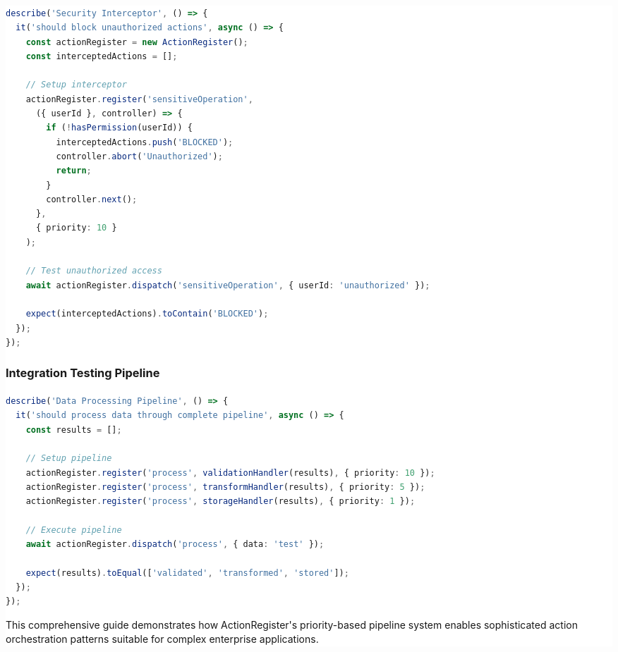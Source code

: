```typescript
describe('Security Interceptor', () => {
  it('should block unauthorized actions', async () => {
    const actionRegister = new ActionRegister();
    const interceptedActions = [];
    
    // Setup interceptor
    actionRegister.register('sensitiveOperation', 
      ({ userId }, controller) => {
        if (!hasPermission(userId)) {
          interceptedActions.push('BLOCKED');
          controller.abort('Unauthorized');
          return;
        }
        controller.next();
      }, 
      { priority: 10 }
    );
    
    // Test unauthorized access
    await actionRegister.dispatch('sensitiveOperation', { userId: 'unauthorized' });
    
    expect(interceptedActions).toContain('BLOCKED');
  });
});
```

### Integration Testing Pipeline

```typescript
describe('Data Processing Pipeline', () => {
  it('should process data through complete pipeline', async () => {
    const results = [];
    
    // Setup pipeline
    actionRegister.register('process', validationHandler(results), { priority: 10 });
    actionRegister.register('process', transformHandler(results), { priority: 5 });
    actionRegister.register('process', storageHandler(results), { priority: 1 });
    
    // Execute pipeline
    await actionRegister.dispatch('process', { data: 'test' });
    
    expect(results).toEqual(['validated', 'transformed', 'stored']);
  });
});
```

This comprehensive guide demonstrates how ActionRegister's priority-based pipeline system enables sophisticated action orchestration patterns suitable for complex enterprise applications.